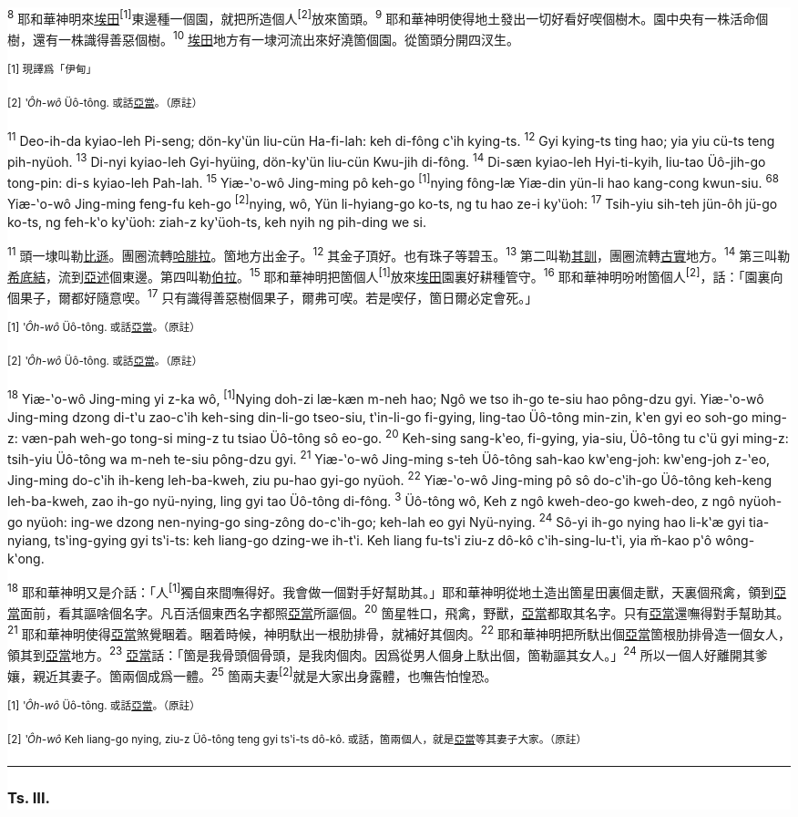 <sup>8</sup> 耶和華神明來<u>埃田</u><sup>\[1\]</sup>東邊種一個園，就把所造個人<sup>\[2\]</sup>放來箇頭。<sup>9</sup> 耶和華神明使得地土發出一切好看好喫個樹木。園中央有一株活命個樹，還有一株識得善惡個樹。<sup>10</sup> <u>埃田</u>地方有一埭河流出來好澆箇個園。從箇頭分開四汊生。

<sup>\[1\] 現譯爲「伊甸」</sup>

<sup>\[2\] *ʽÔh-wô* Üô-tông. 或話<u>亞當</u>。（原註）</sup>

<sup>11</sup> Deo-ih-da kyiao-leh Pi-seng; dön-kyʽün liu-cün Ha-fi-lah: keh di-fông cʽih kying-ts. <sup>12</sup> Gyi kying-ts ting hao; yia yiu cü-ts teng pih-nyüoh. <sup>13</sup> Di-nyi kyiao-leh Gyi-hyüing, dön-kyʽün liu-cün Kwu-jih di-fông. <sup>14</sup> Di-sæn kyiao-leh Hyi-ti-kyih, liu-tao Üô-jih-go tong-pin: di-s kyiao-leh Pah-lah. <sup>15</sup> Yiæ-ʽo-wô Jing-ming pô keh-go <sup>\[1\]</sup>nying fông-læ Yiæ-din yün-li hao kang-cong kwun-siu. <sup>68</sup> Yiæ-ʽo-wô Jing-ming feng-fu keh-go <sup>\[2\]</sup>nying, wô, Yün li-hyiang-go ko-ts, ng tu hao ze-i kyʽüoh: <sup>17</sup> Tsih-yiu sih-teh jün-ôh jü-go ko-ts, ng feh-kʽo kyʽüoh: ziah-z kyʽüoh-ts, keh nyih ng pih-ding we si.

<sup>11</sup> 頭一埭叫勒<u>比遜</u>。團圈流轉<u>哈腓拉</u>。箇地方出金子。<sup>12</sup> 其金子頂好。也有珠子等碧玉。<sup>13</sup> 第二叫勒<u>其訓</u>，團圈流轉<u>古實</u>地方。<sup>14</sup> 第三叫勒<u>希底結</u>，流到<u>亞述</u>個東邊。第四叫勒<u>伯拉</u>。<sup>15</sup> 耶和華神明把箇個人<sup>\[1\]</sup>放來<u>埃田</u>園裏好耕種管守。<sup>16</sup> 耶和華神明吩咐箇個人<sup>\[2\]</sup>，話：「園裏向個果子，爾都好隨意喫。<sup>17</sup> 只有識得善惡樹個果子，爾弗可喫。若是喫仔，箇日爾必定會死。」

<sup>\[1\] *ʽÔh-wô* Üô-tông. 或話<u>亞當</u>。（原註）</sup>

<sup>\[2\] *ʽÔh-wô* Üô-tông. 或話<u>亞當</u>。（原註）</sup>

<sup>18</sup> Yiæ-ʽo-wô Jing-ming yi z-ka wô, <sup>\[1\]</sup>Nying doh-zi læ-kæn m-neh hao; Ngô we tso ih-go te-siu hao pông-dzu gyi. Yiæ-ʽo-wô Jing-ming dzong di-tʽu zao-cʽih keh-sing din-li-go tseo-siu, tʽin-li-go fi-gying, ling-tao Üô-tông min-zin, kʽen gyi eo soh-go ming-z: væn-pah weh-go tong-si ming-z tu tsiao Üô-tông sô eo-go. <sup>20</sup> Keh-sing sang-kʽeo, fi-gying, yia-siu, Üô-tông tu cʽü gyi ming-z: tsih-yiu Üô-tông wa m-neh te-siu pông-dzu gyi. <sup>21</sup> Yiæ-ʽo-wô Jing-ming s-teh Üô-tông sah-kao kwʽeng-joh: kwʽeng-joh z-ʽeo, Jing-ming do-cʽih ih-keng leh-ba-kweh, ziu pu-hao gyi-go nyüoh. <sup>22</sup> Yiæ-ʽo-wô Jing-ming pô sô do-cʽih-go Üô-tông keh-keng leh-ba-kweh, zao ih-go nyü-nying, ling gyi tao Üô-tông di-fông. <sup>3</sup> Üô-tông wô, Keh z ngô kweh-deo-go kweh-deo, z ngô nyüoh-go nyüoh: ing-we dzong nen-nying-go sing-zông do-cʽih-go; keh-lah eo gyi Nyü-nying. <sup>24</sup> Sô-yi ih-go nying hao li-kʽæ gyi tia-nyiang, tsʽing-gying gyi tsʽi-ts: keh liang-go dzing-we ih-tʽi. Keh liang fu-tsʽi ziu-z dô-kô cʽih-sing-lu-tʽi, yia m̆-kao pʽô wông-kʽong.

<sup>18</sup> 耶和華神明又是介話：「人<sup>\[1\]</sup>獨自來間嘸得好。我會做一個對手好幫助其。」耶和華神明從地土造出箇星田裏個走獸，天裏個飛禽，領到<u>亞當</u>面前，看其謳啥個名字。凡百活個東西名字都照<u>亞當</u>所謳個。<sup>20</sup> 箇星牲口，飛禽，野獸，<u>亞當</u>都取其名字。只有<u>亞當</u>還嘸得對手幫助其。<sup>21</sup> 耶和華神明使得<u>亞當</u>煞覺睏着。睏着時候，神明馱出一根肋排骨，就補好其個肉。<sup>22</sup> 耶和華神明把所馱出個<u>亞當</u>箇根肋排骨造一個女人，領其到<u>亞當</u>地方。<sup>23</sup> <u>亞當</u>話：「箇是我骨頭個骨頭，是我肉個肉。因爲從男人個身上馱出個，箇勒謳其女人。」<sup>24</sup> 所以一個人好離開其爹孃，親近其妻子。箇兩個成爲一體。<sup>25</sup> 箇兩夫妻<sup>\[2\]</sup>就是大家出身露體，也嘸告怕惶恐。

<sup>\[1\] *ʽÔh-wô* Üô-tông. 或話<u>亞當</u>。（原註）</sup>

<sup>\[2\] *ʽÔh-wô* Keh liang-go nying, ziu-z Üô-tông teng gyi tsʽi-ts dô-kô. 或話，箇兩個人，就是<u>亞當</u>等其妻子大家。（原註）</sup>

---

### Ts. III.

